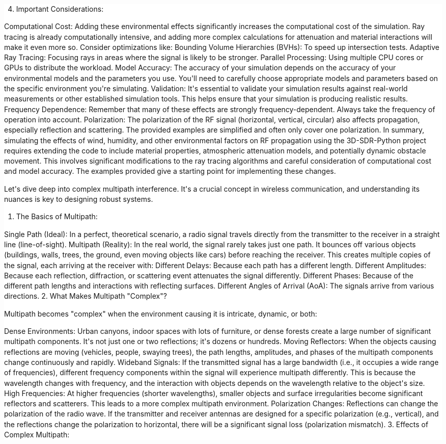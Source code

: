 4. Important Considerations:

Computational Cost: Adding these environmental effects significantly increases the computational cost of the simulation. Ray tracing is already computationally intensive, and adding more complex calculations for attenuation and material interactions will make it even more so. Consider optimizations like:
Bounding Volume Hierarchies (BVHs): To speed up intersection tests.
Adaptive Ray Tracing: Focusing rays in areas where the signal is likely to be stronger.
Parallel Processing: Using multiple CPU cores or GPUs to distribute the workload.
Model Accuracy: The accuracy of your simulation depends on the accuracy of your environmental models and the parameters you use. You'll need to carefully choose appropriate models and parameters based on the specific environment you're simulating.
Validation: It's essential to validate your simulation results against real-world measurements or other established simulation tools. This helps ensure that your simulation is producing realistic results.
Frequency Dependence: Remember that many of these effects are strongly frequency-dependent. Always take the frequency of operation into account.
Polarization: The polarization of the RF signal (horizontal, vertical, circular) also affects propagation, especially reflection and scattering. The provided examples are simplified and often only cover one polarization.
In summary, simulating the effects of wind, humidity, and other environmental factors on RF propagation using the 3D-SDR-Python project requires extending the code to include material properties, atmospheric attenuation models, and potentially dynamic obstacle movement.  This involves significant modifications to the ray tracing algorithms and careful consideration of computational cost and model accuracy. The examples provided give a starting point for implementing these changes.

Let's dive deep into complex multipath interference. It's a crucial concept in wireless communication, and understanding its nuances is key to designing robust systems.

1. The Basics of Multipath:

Single Path (Ideal): In a perfect, theoretical scenario, a radio signal travels directly from the transmitter to the receiver in a straight line (line-of-sight).
Multipath (Reality): In the real world, the signal rarely takes just one path. It bounces off various objects (buildings, walls, trees, the ground, even moving objects like cars) before reaching the receiver. This creates multiple copies of the signal, each arriving at the receiver with:
Different Delays: Because each path has a different length.
Different Amplitudes: Because each reflection, diffraction, or scattering event attenuates the signal differently.
Different Phases: Because of the different path lengths and interactions with reflecting surfaces.
Different Angles of Arrival (AoA): The signals arrive from various directions.
2. What Makes Multipath "Complex"?

Multipath becomes "complex" when the environment causing it is intricate, dynamic, or both:

Dense Environments: Urban canyons, indoor spaces with lots of furniture, or dense forests create a large number of significant multipath components. It's not just one or two reflections; it's dozens or hundreds.
Moving Reflectors: When the objects causing reflections are moving (vehicles, people, swaying trees), the path lengths, amplitudes, and phases of the multipath components change continuously and rapidly.
Wideband Signals: If the transmitted signal has a large bandwidth (i.e., it occupies a wide range of frequencies), different frequency components within the signal will experience multipath differently. This is because the wavelength changes with frequency, and the interaction with objects depends on the wavelength relative to the object's size.
High Frequencies: At higher frequencies (shorter wavelengths), smaller objects and surface irregularities become significant reflectors and scatterers. This leads to a more complex multipath environment.
Polarization Changes: Reflections can change the polarization of the radio wave. If the transmitter and receiver antennas are designed for a specific polarization (e.g., vertical), and the reflections change the polarization to horizontal, there will be a significant signal loss (polarization mismatch).
3. Effects of Complex Multipath:
